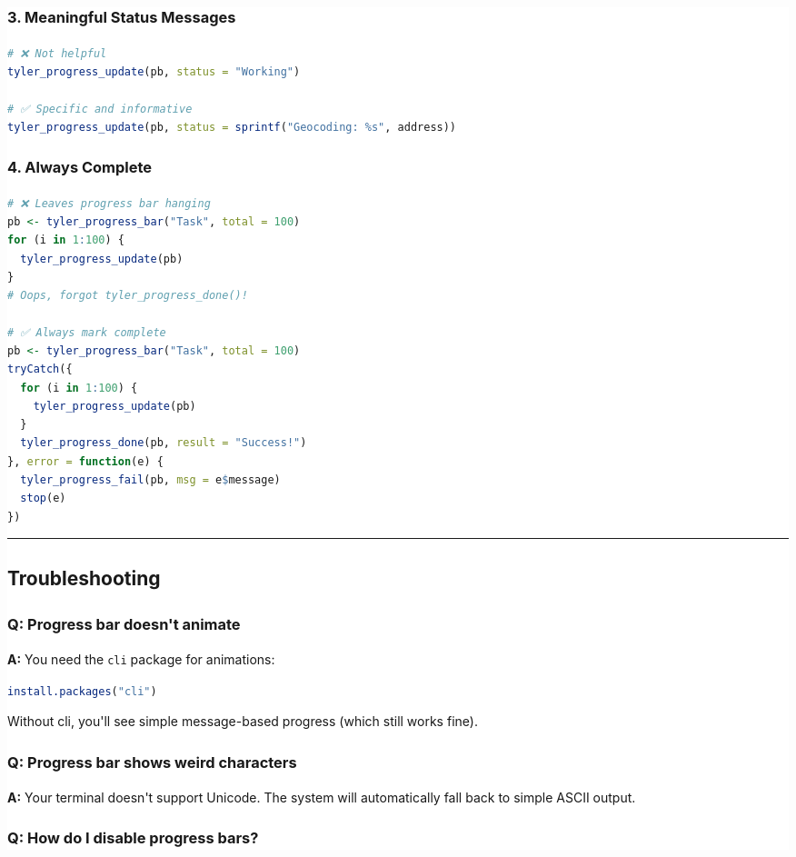 ### 3. Meaningful Status Messages

```r
# ❌ Not helpful
tyler_progress_update(pb, status = "Working")

# ✅ Specific and informative
tyler_progress_update(pb, status = sprintf("Geocoding: %s", address))
```

### 4. Always Complete

```r
# ❌ Leaves progress bar hanging
pb <- tyler_progress_bar("Task", total = 100)
for (i in 1:100) {
  tyler_progress_update(pb)
}
# Oops, forgot tyler_progress_done()!

# ✅ Always mark complete
pb <- tyler_progress_bar("Task", total = 100)
tryCatch({
  for (i in 1:100) {
    tyler_progress_update(pb)
  }
  tyler_progress_done(pb, result = "Success!")
}, error = function(e) {
  tyler_progress_fail(pb, msg = e$message)
  stop(e)
})
```

---

## Troubleshooting

### Q: Progress bar doesn't animate

**A:** You need the `cli` package for animations:
```r
install.packages("cli")
```

Without cli, you'll see simple message-based progress (which still works fine).

### Q: Progress bar shows weird characters

**A:** Your terminal doesn't support Unicode. The system will automatically fall back to simple ASCII output.

### Q: How do I disable progress bars?
